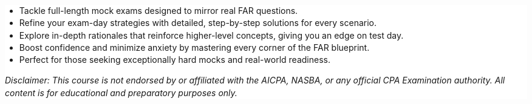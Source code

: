 - Tackle full-length mock exams designed to mirror real FAR questions.  
- Refine your exam-day strategies with detailed, step-by-step solutions for every scenario.  
- Explore in-depth rationales that reinforce higher-level concepts, giving you an edge on test day.  
- Boost confidence and minimize anxiety by mastering every corner of the FAR blueprint.  
- Perfect for those seeking exceptionally hard mocks and real-world readiness.  

_Disclaimer: This course is not endorsed by or affiliated with the AICPA, NASBA, or any official CPA Examination authority. All content is for educational and preparatory purposes only._
